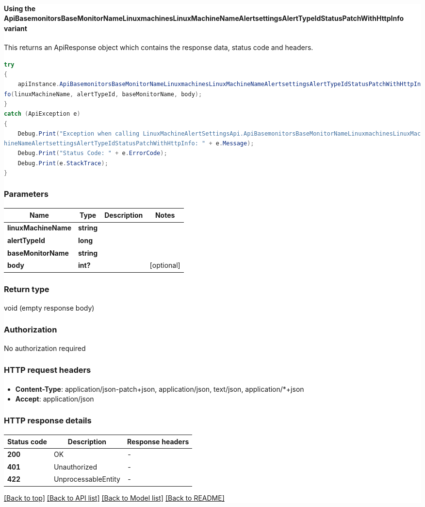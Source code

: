 #### Using the ApiBasemonitorsBaseMonitorNameLinuxmachinesLinuxMachineNameAlertsettingsAlertTypeIdStatusPatchWithHttpInfo variant
This returns an ApiResponse object which contains the response data, status code and headers.

```csharp
try
{
    apiInstance.ApiBasemonitorsBaseMonitorNameLinuxmachinesLinuxMachineNameAlertsettingsAlertTypeIdStatusPatchWithHttpInfo(linuxMachineName, alertTypeId, baseMonitorName, body);
}
catch (ApiException e)
{
    Debug.Print("Exception when calling LinuxMachineAlertSettingsApi.ApiBasemonitorsBaseMonitorNameLinuxmachinesLinuxMachineNameAlertsettingsAlertTypeIdStatusPatchWithHttpInfo: " + e.Message);
    Debug.Print("Status Code: " + e.ErrorCode);
    Debug.Print(e.StackTrace);
}
```

### Parameters

| Name | Type | Description | Notes |
|------|------|-------------|-------|
| **linuxMachineName** | **string** |  |  |
| **alertTypeId** | **long** |  |  |
| **baseMonitorName** | **string** |  |  |
| **body** | **int?** |  | [optional]  |

### Return type

void (empty response body)

### Authorization

No authorization required

### HTTP request headers

 - **Content-Type**: application/json-patch+json, application/json, text/json, application/*+json
 - **Accept**: application/json


### HTTP response details
| Status code | Description | Response headers |
|-------------|-------------|------------------|
| **200** | OK |  -  |
| **401** | Unauthorized |  -  |
| **422** | UnprocessableEntity |  -  |

[[Back to top]](#) [[Back to API list]](../README.md#documentation-for-api-endpoints) [[Back to Model list]](../README.md#documentation-for-models) [[Back to README]](../README.md)


